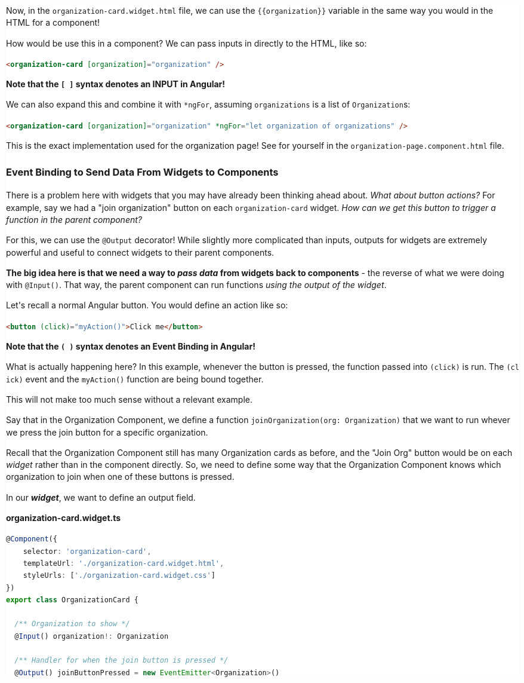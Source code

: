 Now, in the `organization-card.widget.html` file, we can use the `{{organization}}` variable in the same way you would in the HTML for a component!

How would be use this in a component? We can pass inputs in directly to the HTML, like so:

```html
<organization-card [organization]="organization" />
```

**Note that the `[ ]` syntax denotes an INPUT in Angular!**

We can also expand this and combine it with `*ngFor`, assuming `organizations` is a list of `Organization`s:

```html
<organization-card [organization]="organization" *ngFor="let organization of organizations" />
```

This is the exact implementation used for the organization page! See for yourself in the `organization-page.component.html` file.

### Event Binding to Send Data From Widgets to Components

There is a problem here with widgets that you may have already been thinking ahead about. *What about button actions?* For example, say we had a "join organization" button on each `organization-card` widget. *How can we get this button to trigger a function in the parent component?*

For this, we can use the `@Output` decorator! While slightly more complicated than inputs, outputs for widgets are extremely powerful and useful to connect widgets to their parent components.

**The big idea here is that we need a way to *pass data* from widgets back to components** - the reverse of what we were doing with `@Input()`. That way, the parent component can run functions *using the output of the widget*.

Let's recall a normal Angular button. You would define an action like so:

```html
<button (click)="myAction()">Click me</button>
```

**Note that the `( )` syntax denotes an Event Binding in Angular!**

What is actually happening here? In this example, whenever the button is pressed, the function passed into `(click)` is run. The `(click)` event and the `myAction()` function are being bound together.

This will not make too much sense without a relevant example.

Say that in the Organization Component, we define a function `joinOrganization(org: Organization)` that we want to run whever we press the join button for a specific organization. 

Recall that the Organization Component still has many Organization cards as before, and the "Join Org" button would be on each *widget* rather than in the component directly. So, we need to define some way that the Organization Component knows which organization to join when one of these buttons is pressed.

In our ***widget***, we want to define an output field.

**organization-card.widget.ts**
```ts
@Component({
    selector: 'organization-card',
    templateUrl: './organization-card.widget.html',
    styleUrls: ['./organization-card.widget.css']
})
export class OrganizationCard {

  /** Organization to show */
  @Input() organization!: Organization

  /** Handler for when the join button is pressed */
  @Output() joinButtonPressed = new EventEmitter<Organization>()

```